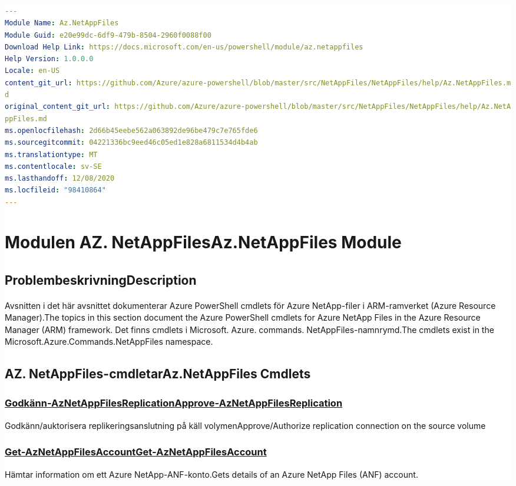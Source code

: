 ```yaml
---
Module Name: Az.NetAppFiles
Module Guid: e20e99dc-6df9-479b-8504-2960f0088f00
Download Help Link: https://docs.microsoft.com/en-us/powershell/module/az.netappfiles
Help Version: 1.0.0.0
Locale: en-US
content_git_url: https://github.com/Azure/azure-powershell/blob/master/src/NetAppFiles/NetAppFiles/help/Az.NetAppFiles.md
original_content_git_url: https://github.com/Azure/azure-powershell/blob/master/src/NetAppFiles/NetAppFiles/help/Az.NetAppFiles.md
ms.openlocfilehash: 2d66b45eebe562a063892de96be479c7e765fde6
ms.sourcegitcommit: 04221336bc9eed46c05ed1e828a6811534d4b4ab
ms.translationtype: MT
ms.contentlocale: sv-SE
ms.lasthandoff: 12/08/2020
ms.locfileid: "98410864"
---
```

# <span data-ttu-id="f0a17-101">Modulen AZ. NetAppFiles</span><span class="sxs-lookup"><span data-stu-id="f0a17-101">Az.NetAppFiles Module</span></span>
## <span data-ttu-id="f0a17-102">Problembeskrivning</span><span class="sxs-lookup"><span data-stu-id="f0a17-102">Description</span></span>
<span data-ttu-id="f0a17-103">Avsnitten i det här avsnittet dokumenterar Azure PowerShell cmdlets för Azure NetApp-filer i ARM-ramverket (Azure Resource Manager).</span><span class="sxs-lookup"><span data-stu-id="f0a17-103">The topics in this section document the Azure PowerShell cmdlets for Azure NetApp Files in the Azure Resource Manager (ARM) framework.</span></span> <span data-ttu-id="f0a17-104">Det finns cmdlets i Microsoft. Azure. commands. NetAppFiles-namnrymd.</span><span class="sxs-lookup"><span data-stu-id="f0a17-104">The cmdlets exist in the Microsoft.Azure.Commands.NetAppFiles namespace.</span></span>

## <span data-ttu-id="f0a17-105">AZ. NetAppFiles-cmdletar</span><span class="sxs-lookup"><span data-stu-id="f0a17-105">Az.NetAppFiles Cmdlets</span></span>
### [<span data-ttu-id="f0a17-106">Godkänn-AzNetAppFilesReplication</span><span class="sxs-lookup"><span data-stu-id="f0a17-106">Approve-AzNetAppFilesReplication</span></span>](Approve-AzNetAppFilesReplication.md)
<span data-ttu-id="f0a17-107">Godkänn/auktorisera replikeringsanslutning på käll volymen</span><span class="sxs-lookup"><span data-stu-id="f0a17-107">Approve/Authorize replication connection on the source volume</span></span>

### [<span data-ttu-id="f0a17-108">Get-AzNetAppFilesAccount</span><span class="sxs-lookup"><span data-stu-id="f0a17-108">Get-AzNetAppFilesAccount</span></span>](Get-AzNetAppFilesAccount.md)
<span data-ttu-id="f0a17-109">Hämtar information om ett Azure NetApp-ANF-konto.</span><span class="sxs-lookup"><span data-stu-id="f0a17-109">Gets details of an Azure NetApp Files (ANF) account.</span></span>
